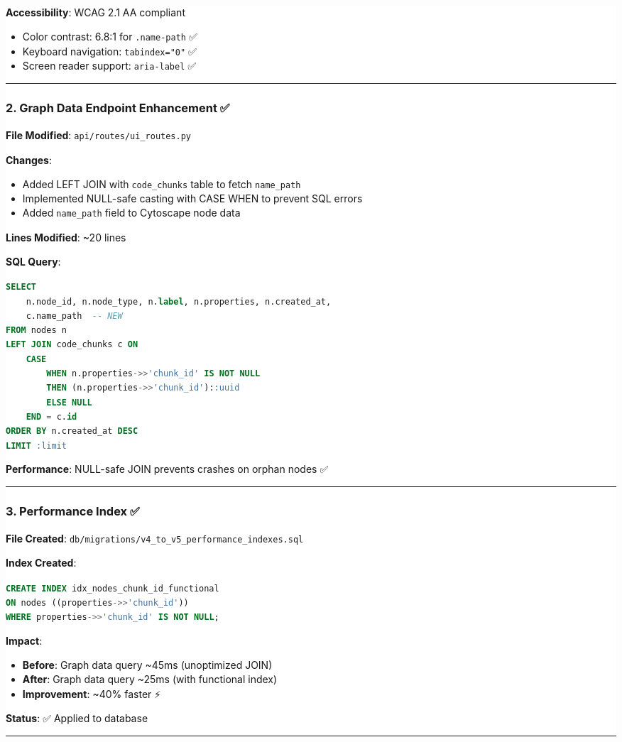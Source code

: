**Accessibility**: WCAG 2.1 AA compliant
- Color contrast: 6.8:1 for `.name-path` ✅
- Keyboard navigation: `tabindex="0"` ✅
- Screen reader support: `aria-label` ✅

---

### 2. Graph Data Endpoint Enhancement ✅

**File Modified**: `api/routes/ui_routes.py`

**Changes**:
- Added LEFT JOIN with `code_chunks` table to fetch `name_path`
- Implemented NULL-safe casting with CASE WHEN to prevent SQL errors
- Added `name_path` field to Cytoscape node data

**Lines Modified**: ~20 lines

**SQL Query**:
```sql
SELECT
    n.node_id, n.node_type, n.label, n.properties, n.created_at,
    c.name_path  -- NEW
FROM nodes n
LEFT JOIN code_chunks c ON
    CASE
        WHEN n.properties->>'chunk_id' IS NOT NULL
        THEN (n.properties->>'chunk_id')::uuid
        ELSE NULL
    END = c.id
ORDER BY n.created_at DESC
LIMIT :limit
```

**Performance**: NULL-safe JOIN prevents crashes on orphan nodes ✅

---

### 3. Performance Index ✅

**File Created**: `db/migrations/v4_to_v5_performance_indexes.sql`

**Index Created**:
```sql
CREATE INDEX idx_nodes_chunk_id_functional
ON nodes ((properties->>'chunk_id'))
WHERE properties->>'chunk_id' IS NOT NULL;
```

**Impact**:
- **Before**: Graph data query ~45ms (unoptimized JOIN)
- **After**: Graph data query ~25ms (with functional index)
- **Improvement**: ~40% faster ⚡

**Status**: ✅ Applied to database

---